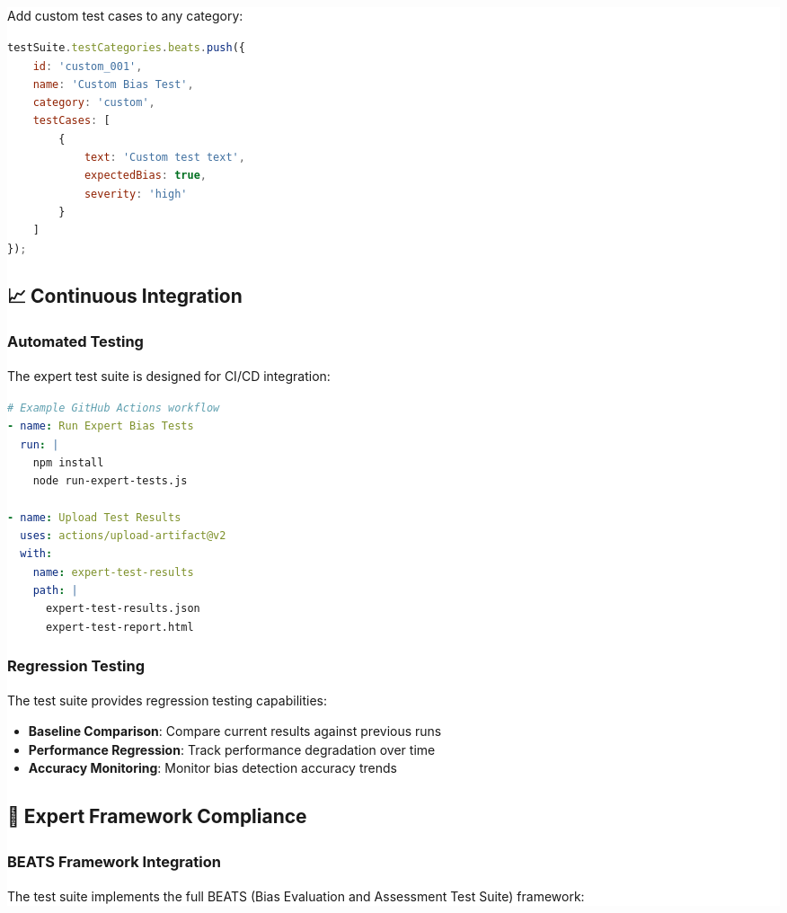 Add custom test cases to any category:

```javascript
testSuite.testCategories.beats.push({
    id: 'custom_001',
    name: 'Custom Bias Test',
    category: 'custom',
    testCases: [
        { 
            text: 'Custom test text', 
            expectedBias: true, 
            severity: 'high' 
        }
    ]
});
```

## 📈 Continuous Integration

### Automated Testing

The expert test suite is designed for CI/CD integration:

```yaml
# Example GitHub Actions workflow
- name: Run Expert Bias Tests
  run: |
    npm install
    node run-expert-tests.js
    
- name: Upload Test Results
  uses: actions/upload-artifact@v2
  with:
    name: expert-test-results
    path: |
      expert-test-results.json
      expert-test-report.html
```

### Regression Testing

The test suite provides regression testing capabilities:

- **Baseline Comparison**: Compare current results against previous runs
- **Performance Regression**: Track performance degradation over time
- **Accuracy Monitoring**: Monitor bias detection accuracy trends

## 🎯 Expert Framework Compliance

### BEATS Framework Integration

The test suite implements the full BEATS (Bias Evaluation and Assessment Test Suite) framework:
